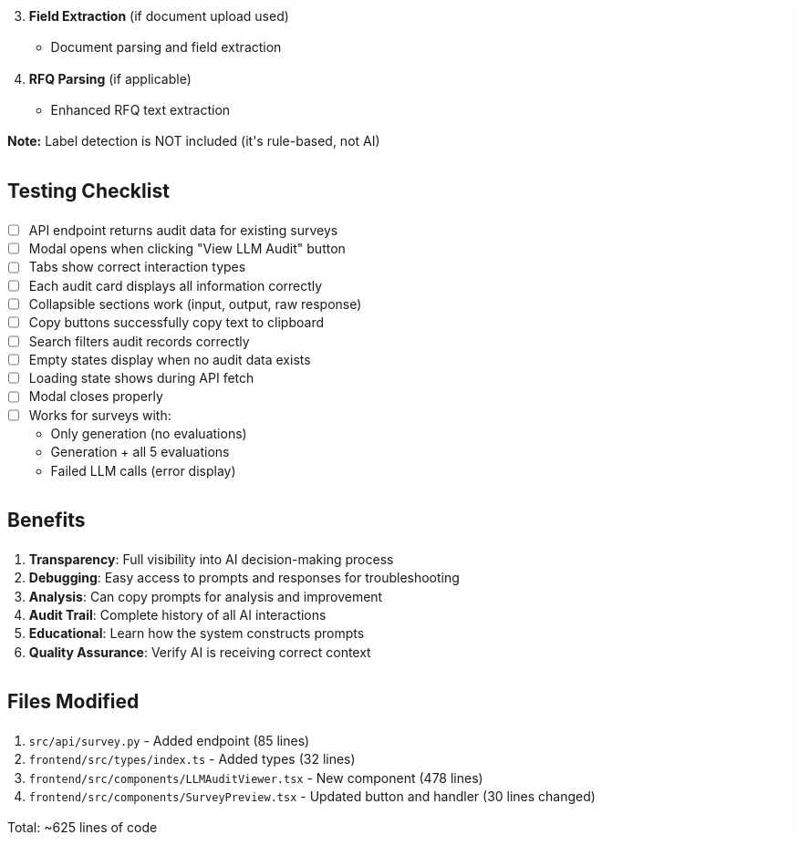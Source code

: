 3. **Field Extraction** (if document upload used)
   - Document parsing and field extraction

4. **RFQ Parsing** (if applicable)
   - Enhanced RFQ text extraction

**Note:** Label detection is NOT included (it's rule-based, not AI)

## Testing Checklist

- [ ] API endpoint returns audit data for existing surveys
- [ ] Modal opens when clicking "View LLM Audit" button
- [ ] Tabs show correct interaction types
- [ ] Each audit card displays all information correctly
- [ ] Collapsible sections work (input, output, raw response)
- [ ] Copy buttons successfully copy text to clipboard
- [ ] Search filters audit records correctly
- [ ] Empty states display when no audit data exists
- [ ] Loading state shows during API fetch
- [ ] Modal closes properly
- [ ] Works for surveys with:
  - Only generation (no evaluations)
  - Generation + all 5 evaluations
  - Failed LLM calls (error display)

## Benefits

1. **Transparency**: Full visibility into AI decision-making process
2. **Debugging**: Easy access to prompts and responses for troubleshooting
3. **Analysis**: Can copy prompts for analysis and improvement
4. **Audit Trail**: Complete history of all AI interactions
5. **Educational**: Learn how the system constructs prompts
6. **Quality Assurance**: Verify AI is receiving correct context

## Files Modified
1. `src/api/survey.py` - Added endpoint (85 lines)
2. `frontend/src/types/index.ts` - Added types (32 lines)
3. `frontend/src/components/LLMAuditViewer.tsx` - New component (478 lines)
4. `frontend/src/components/SurveyPreview.tsx` - Updated button and handler (30 lines changed)

Total: ~625 lines of code

